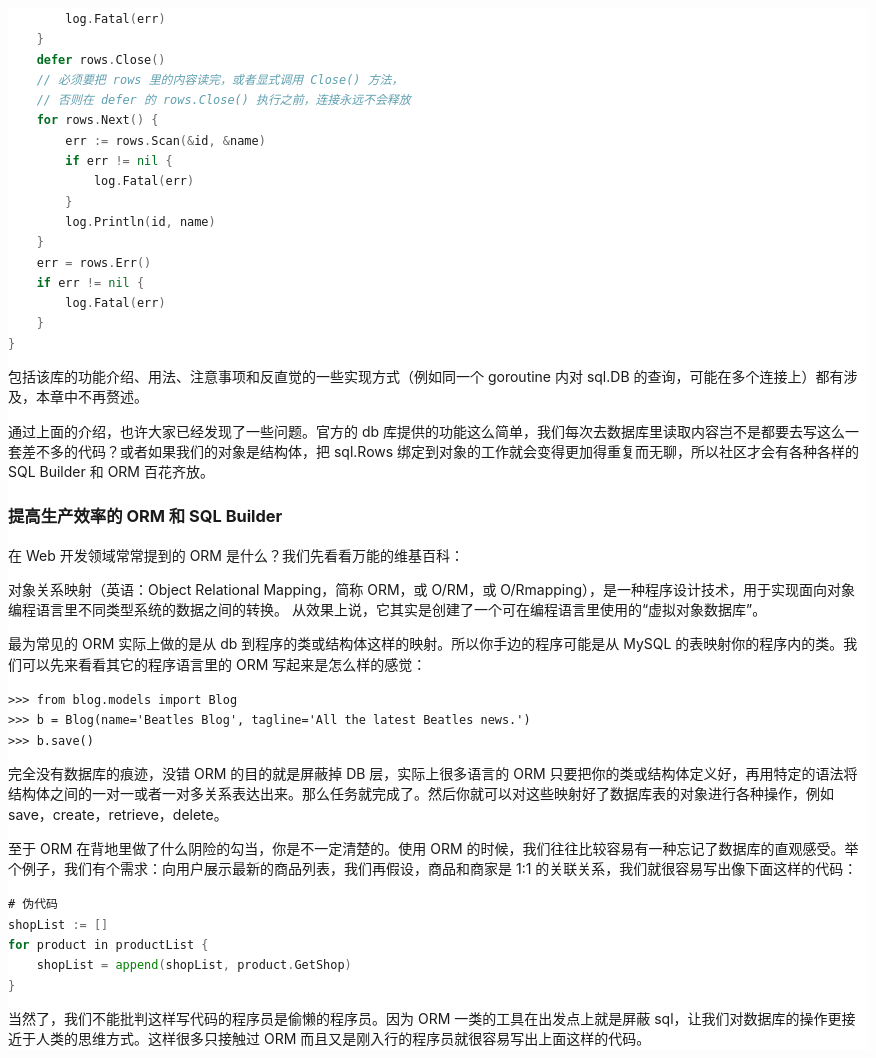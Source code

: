 ```go
        log.Fatal(err)
    }
    defer rows.Close()
    // 必须要把 rows 里的内容读完，或者显式调用 Close() 方法，
    // 否则在 defer 的 rows.Close() 执行之前，连接永远不会释放
    for rows.Next() {
        err := rows.Scan(&id, &name)
        if err != nil {
            log.Fatal(err)
        }
        log.Println(id, name)
    }
    err = rows.Err()
    if err != nil {
        log.Fatal(err)
    }
}
```

包括该库的功能介绍、用法、注意事项和反直觉的一些实现方式（例如同一个 goroutine 内对 sql.DB 的查询，可能在多个连接上）都有涉及，本章中不再赘述。

通过上面的介绍，也许大家已经发现了一些问题。官方的 db 库提供的功能这么简单，我们每次去数据库里读取内容岂不是都要去写这么一套差不多的代码？或者如果我们的对象是结构体，把 sql.Rows 绑定到对象的工作就会变得更加得重复而无聊，所以社区才会有各种各样的 SQL Builder 和 ORM 百花齐放。

### 提高生产效率的 ORM 和 SQL Builder

在 Web 开发领域常常提到的 ORM 是什么？我们先看看万能的维基百科：

对象关系映射（英语：Object Relational Mapping，简称 ORM，或 O/RM，或 O/Rmapping），是一种程序设计技术，用于实现面向对象编程语言里不同类型系统的数据之间的转换。 从效果上说，它其实是创建了一个可在编程语言里使用的“虚拟对象数据库”。

最为常见的 ORM 实际上做的是从 db 到程序的类或结构体这样的映射。所以你手边的程序可能是从 MySQL 的表映射你的程序内的类。我们可以先来看看其它的程序语言里的 ORM 写起来是怎么样的感觉：

```
>>> from blog.models import Blog
>>> b = Blog(name='Beatles Blog', tagline='All the latest Beatles news.')
>>> b.save()
```

完全没有数据库的痕迹，没错 ORM 的目的就是屏蔽掉 DB 层，实际上很多语言的 ORM 只要把你的类或结构体定义好，再用特定的语法将结构体之间的一对一或者一对多关系表达出来。那么任务就完成了。然后你就可以对这些映射好了数据库表的对象进行各种操作，例如 save，create，retrieve，delete。

至于 ORM 在背地里做了什么阴险的勾当，你是不一定清楚的。使用 ORM 的时候，我们往往比较容易有一种忘记了数据库的直观感受。举个例子，我们有个需求：向用户展示最新的商品列表，我们再假设，商品和商家是 1:1 的关联关系，我们就很容易写出像下面这样的代码：

```go
# 伪代码
shopList := []
for product in productList {
    shopList = append(shopList, product.GetShop)
}
```

当然了，我们不能批判这样写代码的程序员是偷懒的程序员。因为 ORM 一类的工具在出发点上就是屏蔽 sql，让我们对数据库的操作更接近于人类的思维方式。这样很多只接触过 ORM 而且又是刚入行的程序员就很容易写出上面这样的代码。
